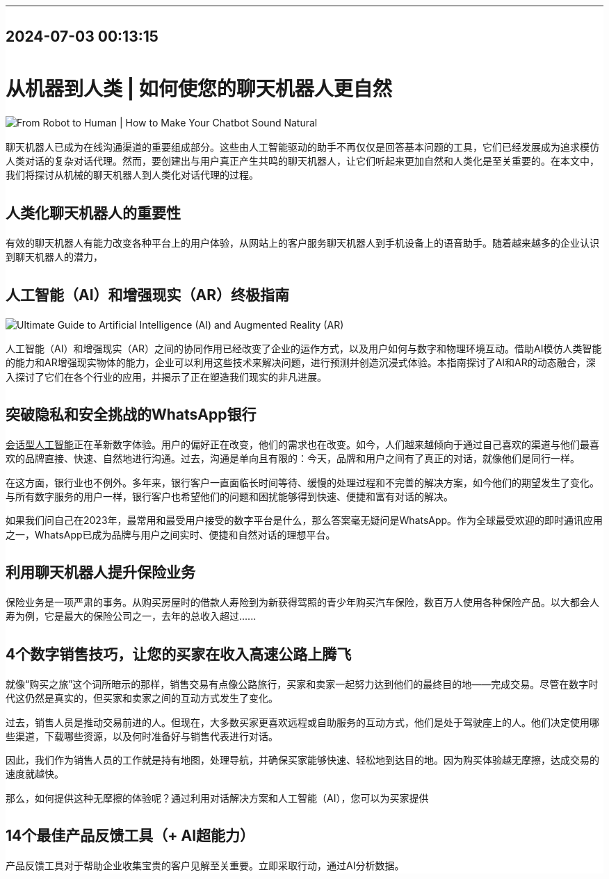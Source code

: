 

---------------------------------------------
2024-07-03 00:13:15
---------------------------------------------

# 从机器到人类 | 如何使您的聊天机器人更自然

![From Robot to Human | How to Make Your Chatbot Sound Natural](https://assets-global.website-files.com/637e5037f3ef83b76dcfc8f9/65148efd5ccc91f6f6703578_From%20Robot%20to%20Human%20How%20to%20Make%20Your%20Chatbot%20Sound%20Natural.png)

聊天机器人已成为在线沟通渠道的重要组成部分。这些由人工智能驱动的助手不再仅仅是回答基本问题的工具，它们已经发展成为追求模仿人类对话的复杂对话代理。然而，要创建出与用户真正产生共鸣的聊天机器人，让它们听起来更加自然和人类化是至关重要的。在本文中，我们将探讨从机械的聊天机器人到人类化对话代理的过程。

## 人类化聊天机器人的重要性

有效的聊天机器人有能力改变各种平台上的用户体验，从网站上的客户服务聊天机器人到手机设备上的语音助手。随着越来越多的企业认识到聊天机器人的潜力，

## 人工智能（AI）和增强现实（AR）终极指南

![Ultimate Guide to Artificial Intelligence (AI) and Augmented Reality (AR)](https://assets-global.website-files.com/637e5037f3ef83b76dcfc8f9/651494b45ff4e3a188fd49cf_Ultimate%20Guide%20to%20Artificial%20Intelligence%20(AI)%20and%20Augmented%20Reality%20(AR).png)

人工智能（AI）和增强现实（AR）之间的协同作用已经改变了企业的运作方式，以及用户如何与数字和物理环境互动。借助AI模仿人类智能的能力和AR增强现实物体的能力，企业可以利用这些技术来解决问题，进行预测并创造沉浸式体验。本指南探讨了AI和AR的动态融合，深入探讨了它们在各个行业的应用，并揭示了正在塑造我们现实的非凡进展。

## 突破隐私和安全挑战的WhatsApp银行

[会话型人工智能](https://pdt.aivo.co/l/848393/2023-04-18/3g12g2)正在革新数字体验。用户的偏好正在改变，他们的需求也在改变。如今，人们越来越倾向于通过自己喜欢的渠道与他们最喜欢的品牌直接、快速、自然地进行沟通。过去，沟通是单向且有限的：今天，品牌和用户之间有了真正的对话，就像他们是同行一样。

在这方面，银行业也不例外。多年来，银行客户一直面临长时间等待、缓慢的处理过程和不完善的解决方案，如今他们的期望发生了变化。与所有数字服务的用户一样，银行客户也希望他们的问题和困扰能够得到快速、便捷和富有对话的解决。

如果我们问自己在2023年，最常用和最受用户接受的数字平台是什么，那么答案毫无疑问是WhatsApp。作为全球最受欢迎的即时通讯应用之一，WhatsApp已成为品牌与用户之间实时、便捷和自然对话的理想平台。

## 利用聊天机器人提升保险业务

保险业务是一项严肃的事务。从购买房屋时的借款人寿险到为新获得驾照的青少年购买汽车保险，数百万人使用各种保险产品。以大都会人寿为例，它是最大的保险公司之一，去年的总收入超过......

## 4个数字销售技巧，让您的买家在收入高速公路上腾飞

就像“购买之旅”这个词所暗示的那样，销售交易有点像公路旅行，买家和卖家一起努力达到他们的最终目的地——完成交易。尽管在数字时代这仍然是真实的，但买家和卖家之间的互动方式发生了变化。

过去，销售人员是推动交易前进的人。但现在，大多数买家更喜欢远程或自助服务的互动方式，他们是处于驾驶座上的人。他们决定使用哪些渠道，下载哪些资源，以及何时准备好与销售代表进行对话。

因此，我们作为销售人员的工作就是持有地图，处理导航，并确保买家能够快速、轻松地到达目的地。因为购买体验越无摩擦，达成交易的速度就越快。

那么，如何提供这种无摩擦的体验呢？通过利用对话解决方案和人工智能（AI），您可以为买家提供

## 14个最佳产品反馈工具（+ AI超能力）

产品反馈工具对于帮助企业收集宝贵的客户见解至关重要。立即采取行动，通过AI分析数据。
